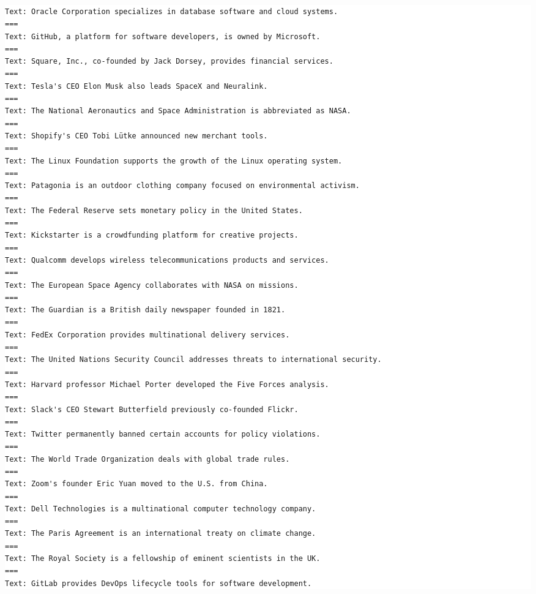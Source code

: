 `````txt
Text: Oracle Corporation specializes in database software and cloud systems.
===
Text: GitHub, a platform for software developers, is owned by Microsoft.
===
Text: Square, Inc., co-founded by Jack Dorsey, provides financial services.
===
Text: Tesla's CEO Elon Musk also leads SpaceX and Neuralink.
===
Text: The National Aeronautics and Space Administration is abbreviated as NASA.
===
Text: Shopify's CEO Tobi Lütke announced new merchant tools.
===
Text: The Linux Foundation supports the growth of the Linux operating system.
===
Text: Patagonia is an outdoor clothing company focused on environmental activism.
===
Text: The Federal Reserve sets monetary policy in the United States.
===
Text: Kickstarter is a crowdfunding platform for creative projects.
===
Text: Qualcomm develops wireless telecommunications products and services.
===
Text: The European Space Agency collaborates with NASA on missions.
===
Text: The Guardian is a British daily newspaper founded in 1821.
===
Text: FedEx Corporation provides multinational delivery services.
===
Text: The United Nations Security Council addresses threats to international security.
===
Text: Harvard professor Michael Porter developed the Five Forces analysis.
===
Text: Slack's CEO Stewart Butterfield previously co-founded Flickr.
===
Text: Twitter permanently banned certain accounts for policy violations.
===
Text: The World Trade Organization deals with global trade rules.
===
Text: Zoom's founder Eric Yuan moved to the U.S. from China.
===
Text: Dell Technologies is a multinational computer technology company.
===
Text: The Paris Agreement is an international treaty on climate change.
===
Text: The Royal Society is a fellowship of eminent scientists in the UK.
===
Text: GitLab provides DevOps lifecycle tools for software development.
`````
